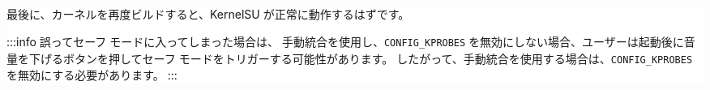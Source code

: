 最後に、カーネルを再度ビルドすると、KernelSU が正常に動作するはずです。

:::info 誤ってセーフ モードに入ってしまった場合は、
手動統合を使用し、`CONFIG_KPROBES` を無効にしない場合、ユーザーは起動後に音量を下げるボタンを押してセーフ モードをトリガーする可能性があります。 したがって、手動統合を使用する場合は、`CONFIG_KPROBES` を無効にする必要があります。
:::
